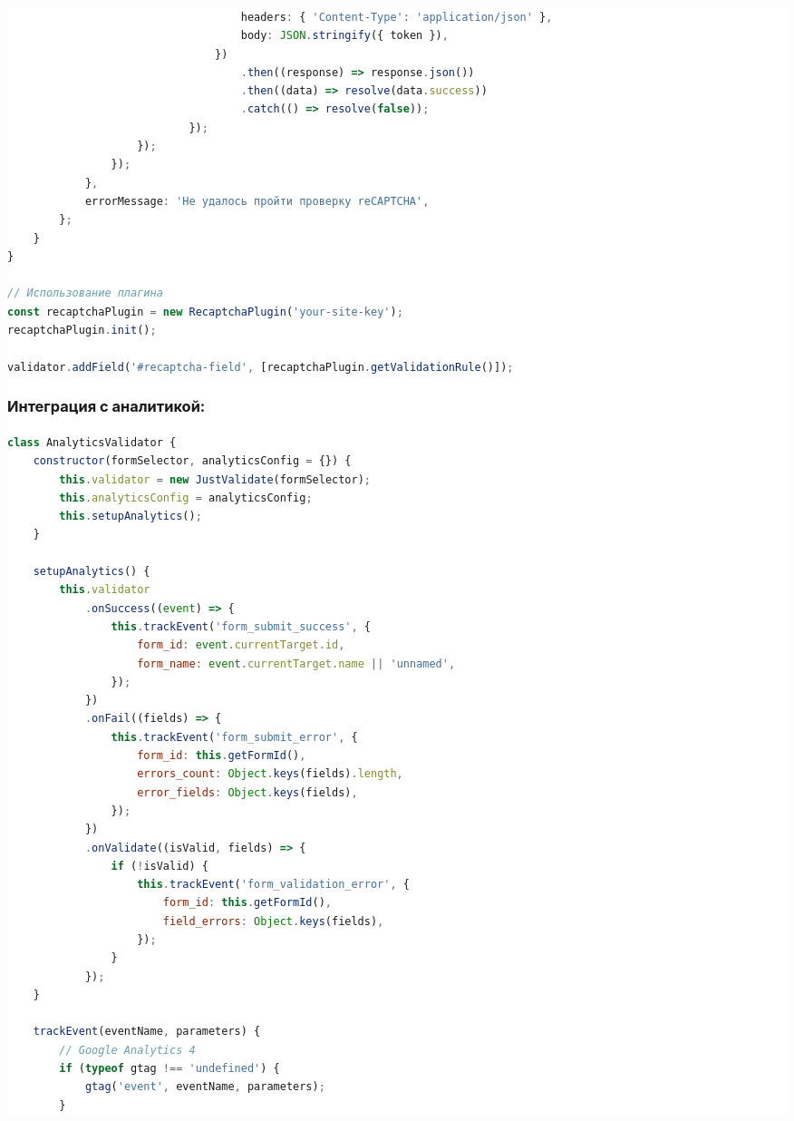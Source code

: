 ```javascript
									headers: { 'Content-Type': 'application/json' },
									body: JSON.stringify({ token }),
								})
									.then((response) => response.json())
									.then((data) => resolve(data.success))
									.catch(() => resolve(false));
							});
					});
				});
			},
			errorMessage: 'Не удалось пройти проверку reCAPTCHA',
		};
	}
}

// Использование плагина
const recaptchaPlugin = new RecaptchaPlugin('your-site-key');
recaptchaPlugin.init();

validator.addField('#recaptcha-field', [recaptchaPlugin.getValidationRule()]);
```

### Интеграция с аналитикой:

```javascript
class AnalyticsValidator {
	constructor(formSelector, analyticsConfig = {}) {
		this.validator = new JustValidate(formSelector);
		this.analyticsConfig = analyticsConfig;
		this.setupAnalytics();
	}

	setupAnalytics() {
		this.validator
			.onSuccess((event) => {
				this.trackEvent('form_submit_success', {
					form_id: event.currentTarget.id,
					form_name: event.currentTarget.name || 'unnamed',
				});
			})
			.onFail((fields) => {
				this.trackEvent('form_submit_error', {
					form_id: this.getFormId(),
					errors_count: Object.keys(fields).length,
					error_fields: Object.keys(fields),
				});
			})
			.onValidate((isValid, fields) => {
				if (!isValid) {
					this.trackEvent('form_validation_error', {
						form_id: this.getFormId(),
						field_errors: Object.keys(fields),
					});
				}
			});
	}

	trackEvent(eventName, parameters) {
		// Google Analytics 4
		if (typeof gtag !== 'undefined') {
			gtag('event', eventName, parameters);
		}

```